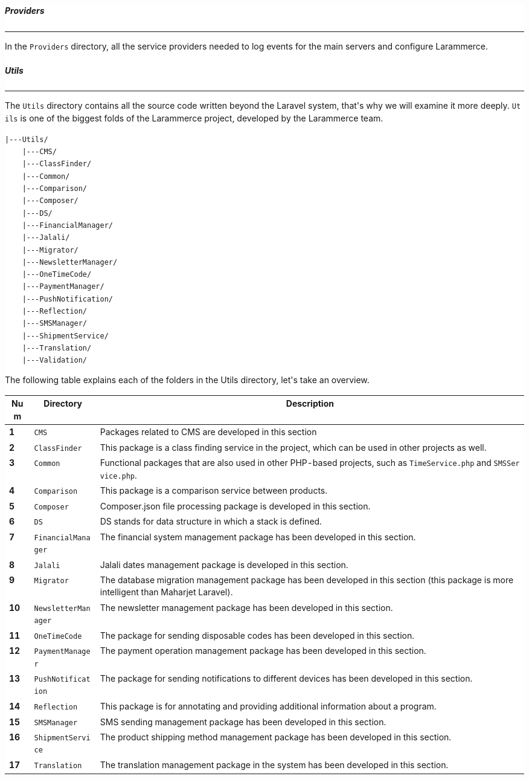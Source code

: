 #####  **Providers**
___
In the `Providers` directory, all the service providers needed to log events for the main servers and configure Larammerce.

#####  **Utils**
___
The `Utils` directory contains all the source code written beyond the Laravel system, that's why we will examine it more deeply.
`Utils` is one of the biggest folds of the Larammerce project, developed by the Larammerce team.

```{1}
|---Utils/
    |---CMS/
    |---ClassFinder/
    |---Common/
    |---Comparison/
    |---Composer/
    |---DS/
    |---FinancialManager/
    |---Jalali/
    |---Migrator/
    |---NewsletterManager/
    |---OneTimeCode/
    |---PaymentManager/
    |---PushNotification/
    |---Reflection/
    |---SMSManager/
    |---ShipmentService/
    |---Translation/
    |---Validation/
```

The following table explains each of the folders in the Utils directory, let's take an overview.

Num   | Directory           |Description
------|---------------------|-------------
**1** | `CMS`               |Packages related to CMS are developed in this section
**2** | `ClassFinder`       |This package is a class finding service in the project, which can be used in other projects as well.
**3** | `Common`            |Functional packages that are also used in other PHP-based projects, such as `TimeService.php` and `SMSService.php`.
**4** | `Comparison`        |This package is a comparison service between products.
**5** | `Composer`          |Composer.json file processing package is developed in this section.
**6** | `DS`                |DS stands for data structure in which a stack is defined.
**7** | `FinancialManager`  |The financial system management package has been developed in this section.
**8** | `Jalali`            |Jalali dates management package is developed in this section.
**9** | `Migrator`          |The database migration management package has been developed in this section (this package is more intelligent than Maharjet Laravel).
**10**| `NewsletterManager` |The newsletter management package has been developed in this section.
**11**| `OneTimeCode`       |The package for sending disposable codes has been developed in this section.
**12**| `PaymentManager`    |The payment operation management package has been developed in this section.
**13**| `PushNotification`  |The package for sending notifications to different devices has been developed in this section.
**14**| `Reflection`        |This package is for annotating and providing additional information about a program.
**15**| `SMSManager`        |SMS sending management package has been developed in this section.
**16**| `ShipmentService`   |The product shipping method management package has been developed in this section.
**17**| `Translation`       |The translation management package in the system has been developed in this section.